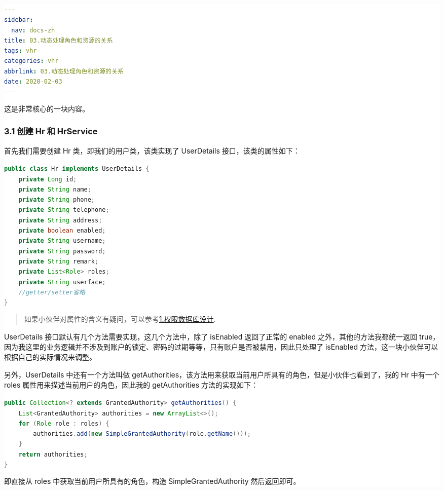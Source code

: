 ```yaml
---
sidebar:
  nav: docs-zh
title: 03.动态处理角色和资源的关系
tags: vhr
categories: vhr
abbrlink: 03.动态处理角色和资源的关系
date: 2020-02-03
---
```



这是非常核心的一块内容。

### 3.1 创建 Hr 和 HrService

首先我们需要创建 Hr 类，即我们的用户类，该类实现了 UserDetails 接口，该类的属性如下：

```java
public class Hr implements UserDetails {
    private Long id;
    private String name;
    private String phone;
    private String telephone;
    private String address;
    private boolean enabled;
    private String username;
    private String password;
    private String remark;
    private List<Role> roles;
    private String userface;
	//getter/setter省略
}
```

>如果小伙伴对属性的含义有疑问，可以参考[1.权限数据库设计](https://github.com/lenve/vhr/wiki/1.%E6%9D%83%E9%99%90%E6%95%B0%E6%8D%AE%E5%BA%93%E8%AE%BE%E8%AE%A1).

UserDetails 接口默认有几个方法需要实现，这几个方法中，除了 isEnabled 返回了正常的 enabled 之外，其他的方法我都统一返回 true，因为我这里的业务逻辑并不涉及到账户的锁定、密码的过期等等，只有账户是否被禁用，因此只处理了 isEnabled 方法，这一块小伙伴可以根据自己的实际情况来调整。

另外，UserDetails 中还有一个方法叫做 getAuthorities，该方法用来获取当前用户所具有的角色，但是小伙伴也看到了，我的 Hr 中有一个 roles 属性用来描述当前用户的角色，因此我的 getAuthorities 方法的实现如下：

```java
public Collection<? extends GrantedAuthority> getAuthorities() {
    List<GrantedAuthority> authorities = new ArrayList<>();
    for (Role role : roles) {
        authorities.add(new SimpleGrantedAuthority(role.getName()));
    }
    return authorities;
}
```

即直接从 roles 中获取当前用户所具有的角色，构造 SimpleGrantedAuthority 然后返回即可。
